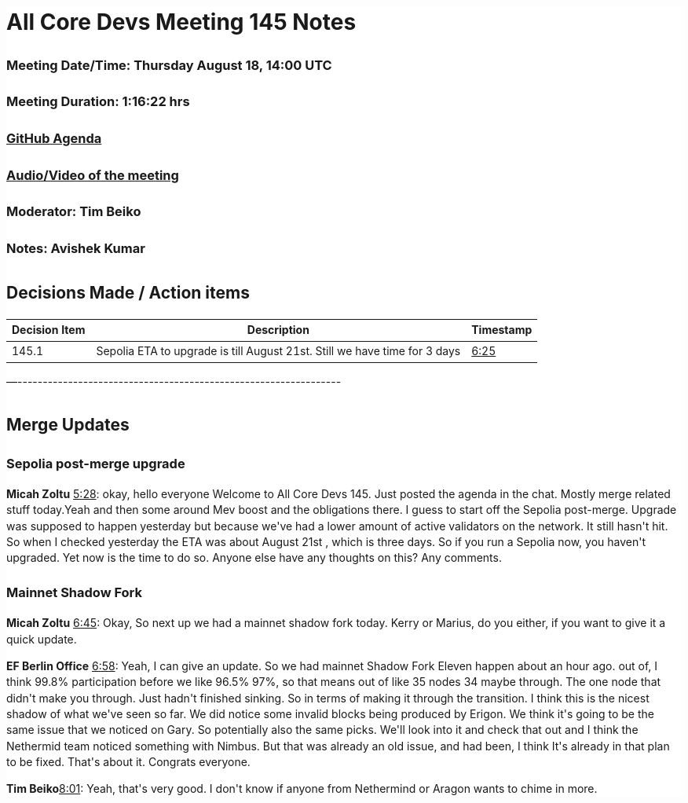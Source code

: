 # All Core Devs Meeting 145 Notes
### Meeting Date/Time: Thursday  August 18, 14:00 UTC
### Meeting Duration: 1:16:22 hrs
### [GitHub Agenda](https://github.com/ethereum/pm/issues/592)
### [Audio/Video of the meeting](https://www.youtube.com/watch?v=jJaCaS0WbIw)
### Moderator: Tim Beiko
### Notes: Avishek Kumar

## Decisions Made / Action items
| Decision Item | Description | Timestamp
| ------------- | ----------- | ---------
|145.1 | Sepolia ETA to upgrade is till August 21st. Still we have time for 3 days| [6:25](https://www.youtube.com/watch?v=jJaCaS0WbIw&t=385s)

—----------------------------------------------------------------

## Merge Updates

### Sepolia post-merge upgrade

**Micah Zoltu** [5:28](https://www.youtube.com/watch?v=jJaCaS0WbIw&t=328s): okay, hello everyone Welcome to All Core Devs 145. Just posted the agenda in the chat. Mostly merge related stuff today.Yeah and then some around Mev boost and the obligations there.
I guess to start off the Sepolia post-merge. Upgrade was supposed to happen yesterday but because we've had a lower amount of active validators on the network. It still hasn't hit. So when I checked yesterday the ETA was about August 21st , which is  three days. So if you run a Sepolia now, you haven't upgraded. Yet now is the time to do so. Anyone else have any thoughts on this?  Any comments. 

### Mainnet Shadow Fork

**Micah Zoltu** [6:45](https://www.youtube.com/watch?v=jJaCaS0WbIw&t=405s): Okay, So next up we had a mainnet shadow fork today. Kerry or Marius, do you either, if you want to give it a quick update.

**EF Berlin Office** [6:58](https://www.youtube.com/watch?v=jJaCaS0WbIw&t=418s): Yeah, I can give an update. So we had mainnet  Shadow Fork Eleven happen  about an hour ago.  out of, I think 99.8% participation before we like 96.5% 97%, so that means out of like 35 nodes 34 maybe through. The one node that didn't make you through. Just hadn't finished sinking. So in terms of making it through the transition. I think this is the nicest shadow of what we've seen so far.  We did notice some invalid blocks being produced by Erigon. We think it's going to be the same issue that we noticed on Gary. So potentially also the same picks. We'll look into it and check that out and I think the Nethermid team noticed something with Nimbus. But that was already an old issue, and had been, I think It's already in that plan to be fixed. That's about it. Congrats everyone.

**Tim Beiko**[8:01](https://www.youtube.com/watch?v=jJaCaS0WbIw&t=481s): Yeah, that's very good. I don't know if anyone from Nethermind or Aragon wants to chime in more.
